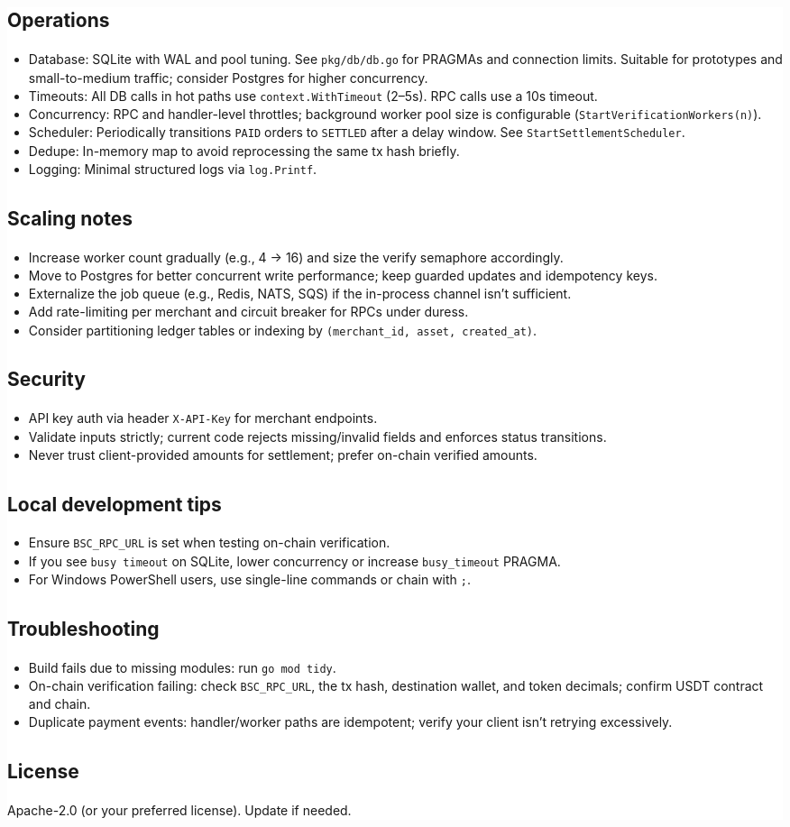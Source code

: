 ## Operations

- Database: SQLite with WAL and pool tuning. See `pkg/db/db.go` for PRAGMAs and connection limits. Suitable for prototypes and small-to-medium traffic; consider Postgres for higher concurrency.
- Timeouts: All DB calls in hot paths use `context.WithTimeout` (2–5s). RPC calls use a 10s timeout.
- Concurrency: RPC and handler-level throttles; background worker pool size is configurable (`StartVerificationWorkers(n)`).
- Scheduler: Periodically transitions `PAID` orders to `SETTLED` after a delay window. See `StartSettlementScheduler`.
- Dedupe: In-memory map to avoid reprocessing the same tx hash briefly.
- Logging: Minimal structured logs via `log.Printf`.

## Scaling notes

- Increase worker count gradually (e.g., 4 → 16) and size the verify semaphore accordingly.
- Move to Postgres for better concurrent write performance; keep guarded updates and idempotency keys.
- Externalize the job queue (e.g., Redis, NATS, SQS) if the in-process channel isn’t sufficient.
- Add rate-limiting per merchant and circuit breaker for RPCs under duress.
- Consider partitioning ledger tables or indexing by `(merchant_id, asset, created_at)`.

## Security

- API key auth via header `X-API-Key` for merchant endpoints.
- Validate inputs strictly; current code rejects missing/invalid fields and enforces status transitions.
- Never trust client-provided amounts for settlement; prefer on-chain verified amounts.

## Local development tips

- Ensure `BSC_RPC_URL` is set when testing on-chain verification.
- If you see `busy timeout` on SQLite, lower concurrency or increase `busy_timeout` PRAGMA.
- For Windows PowerShell users, use single-line commands or chain with `;`.

## Troubleshooting

- Build fails due to missing modules: run `go mod tidy`.
- On-chain verification failing: check `BSC_RPC_URL`, the tx hash, destination wallet, and token decimals; confirm USDT contract and chain.
- Duplicate payment events: handler/worker paths are idempotent; verify your client isn’t retrying excessively.

## License

Apache-2.0 (or your preferred license). Update if needed.
